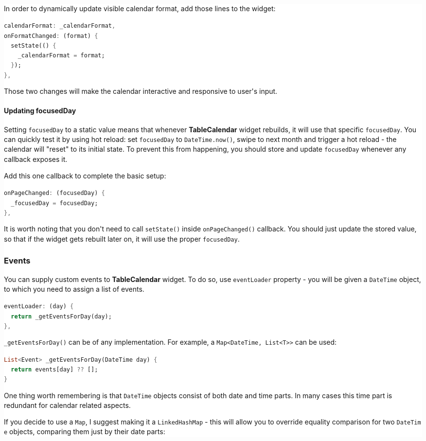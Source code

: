 In order to dynamically update visible calendar format, add those lines to the widget:

```dart
calendarFormat: _calendarFormat,
onFormatChanged: (format) {
  setState(() {
    _calendarFormat = format;
  });
},
```

Those two changes will make the calendar interactive and responsive to user's input.

#### Updating focusedDay

Setting `focusedDay` to a static value means that whenever **TableCalendar** widget rebuilds, it will use that specific `focusedDay`. You can quickly test it by using hot reload: set `focusedDay` to `DateTime.now()`, swipe to next month and trigger a hot reload - the calendar will "reset" to its initial state. To prevent this from happening, you should store and update `focusedDay` whenever any callback exposes it.

Add this one callback to complete the basic setup:

```dart
onPageChanged: (focusedDay) {
  _focusedDay = focusedDay;
},
```

It is worth noting that you don't need to call `setState()` inside `onPageChanged()` callback. You should just update the stored value, so that if the widget gets rebuilt later on, it will use the proper `focusedDay`.

### Events

You can supply custom events to **TableCalendar** widget. To do so, use `eventLoader` property - you will be given a `DateTime` object, to which you need to assign a list of events.

```dart
eventLoader: (day) {
  return _getEventsForDay(day);
},
```

`_getEventsForDay()` can be of any implementation. For example, a `Map<DateTime, List<T>>` can be used:

```dart
List<Event> _getEventsForDay(DateTime day) {
  return events[day] ?? [];
}
```

One thing worth remembering is that `DateTime` objects consist of both date and time parts. In many cases this time part is redundant for calendar related aspects. 

If you decide to use a `Map`, I suggest making it a `LinkedHashMap` - this will allow you to override equality comparison for two `DateTime` objects, comparing them just by their date parts:
